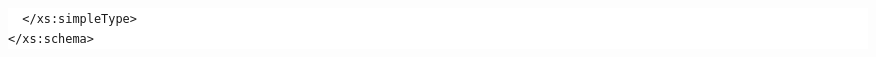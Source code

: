 ```
  </xs:simpleType>
</xs:schema>
```



  [1]: http://xmpp.org/extensions/xep-0198.html
  [2]: http://blog.csdn.net/yuedong56/article/details/38120101
  [3]: http://wiki.jabbercn.org/RFC6120#.E5.85.A8.E5.B1.80.E5.9C.B0.E5.9D.80
  [4]: http://xmpp.org/extensions/xep-0199.html
  [5]: http://xmpp.org/extensions/xep-0079.html
  [6]: http://xmpp.org/extensions/xep-0184.html
  [7]: http://tools.ietf.org/html/rfc5952
  [8]: http://xmpp.org/extensions/xep-0078.html
  [9]: http://xmpp.org/extensions/xep-0220.html
  [10]: http://www.w3.org/TR/xmlschema-2
  [11]: http://tools.ietf.org/html/rfc5077
  [12]: http://tools.ietf.org/html/draft-cridland-sasl-tls-sessions
  [13]: http://xmpp.org/extensions/xep-0170.html
  [17]: http://xmpp.org/registrar/
  [18]: http://xmpp.org/extensions/xep-0053.html

